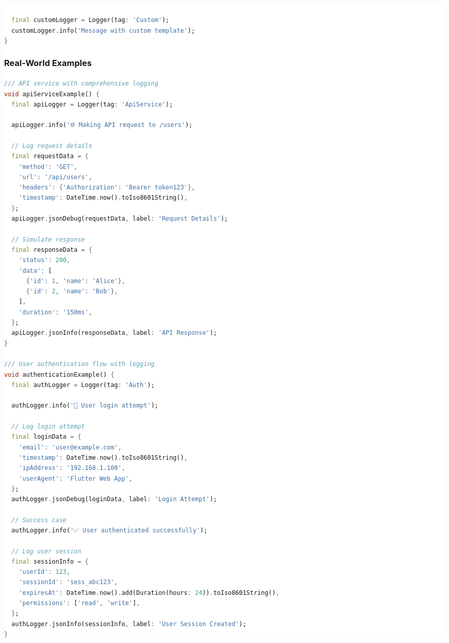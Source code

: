 ```dart

  final customLogger = Logger(tag: 'Custom');
  customLogger.info('Message with custom template');
}
```

### Real-World Examples

```dart
/// API service with comprehensive logging
void apiServiceExample() {
  final apiLogger = Logger(tag: 'ApiService');

  apiLogger.info('🌐 Making API request to /users');

  // Log request details
  final requestData = {
    'method': 'GET',
    'url': '/api/users',
    'headers': {'Authorization': 'Bearer token123'},
    'timestamp': DateTime.now().toIso8601String(),
  };
  apiLogger.jsonDebug(requestData, label: 'Request Details');

  // Simulate response
  final responseData = {
    'status': 200,
    'data': [
      {'id': 1, 'name': 'Alice'},
      {'id': 2, 'name': 'Bob'},
    ],
    'duration': '150ms',
  };
  apiLogger.jsonInfo(responseData, label: 'API Response');
}

/// User authentication flow with logging
void authenticationExample() {
  final authLogger = Logger(tag: 'Auth');

  authLogger.info('🔐 User login attempt');

  // Log login attempt
  final loginData = {
    'email': 'user@example.com',
    'timestamp': DateTime.now().toIso8601String(),
    'ipAddress': '192.168.1.100',
    'userAgent': 'Flutter Web App',
  };
  authLogger.jsonDebug(loginData, label: 'Login Attempt');

  // Success case
  authLogger.info('✅ User authenticated successfully');

  // Log user session
  final sessionInfo = {
    'userId': 123,
    'sessionId': 'sess_abc123',
    'expiresAt': DateTime.now().add(Duration(hours: 24)).toIso8601String(),
    'permissions': ['read', 'write'],
  };
  authLogger.jsonInfo(sessionInfo, label: 'User Session Created');
}
```